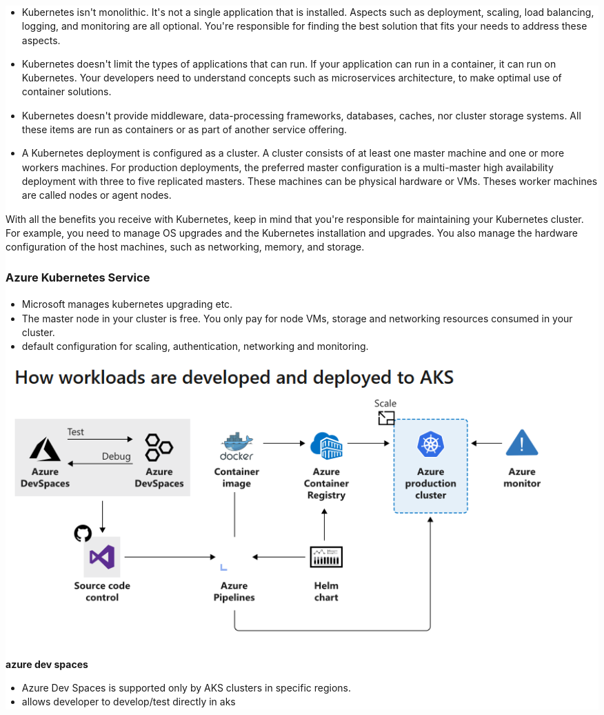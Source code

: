 - Kubernetes isn't monolithic. It's not a single application that is installed. Aspects such as deployment, scaling, load balancing, logging, and monitoring are all optional. You're responsible for finding the best solution that fits your needs to address these aspects.
  
- Kubernetes doesn't limit the types of applications that can run. If your application can run in a container, it can run on Kubernetes. Your developers need to understand concepts such as microservices architecture, to make optimal use of container solutions.
  
- Kubernetes doesn't provide middleware, data-processing frameworks, databases, caches, nor cluster storage systems. All these items are run as containers or as part of another service offering.
  
- A Kubernetes deployment is configured as a cluster. A cluster consists of at least one master machine and one or more workers machines. For production deployments, the preferred master configuration is a multi-master high availability deployment with three to five replicated masters. These machines can be physical hardware or VMs. Theses worker machines are called nodes or agent nodes.

With all the benefits you receive with Kubernetes, keep in mind that you're responsible for maintaining your Kubernetes cluster. For example, you need to manage OS upgrades and the Kubernetes installation and upgrades. You also manage the hardware configuration of the host machines, such as networking, memory, and storage.

### Azure Kubernetes Service


- Microsoft manages kubernetes upgrading etc. 
- The master node in your cluster is free. You only pay for node VMs, storage and networking resources consumed in your cluster.
- default configuration for scaling, authentication, networking and monitoring.

![alt](img/aks.png)


**azure dev spaces**
- Azure Dev Spaces is supported only by AKS clusters in specific regions.
- allows developer to develop/test directly in aks

